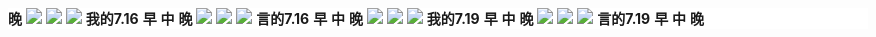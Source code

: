 <td style="font-family:'FZCuHeiSongS-B-GB'" align = "center" ><b>晚</b></td>
</tr>
<tr>
<td style="font-family:'FZCuHeiSongS-B-GB'" align = "center"><img src="https://i.loli.net/2021/08/17/l73nqvMGOpQhwit.png" width=500 ></td>
<td style="font-family:'FZCuHeiSongS-B-GB'" align = "center"><img src="https://i.loli.net/2021/08/17/l73nqvMGOpQhwit.png" width=500 ></td>
<td style="font-family:'FZCuHeiSongS-B-GB'" align = "center"><img src="https://i.loli.net/2021/08/16/2Quc9BqoMeIW5nj.jpg" width=500 ></td>
</tr>


<tr>
<td style="font-family:'FZCuHeiSongS-B-GB'" align = "center" colspan="3"><b>我的7.16</b></td>
</tr>
<tr>
<td style="font-family:'FZCuHeiSongS-B-GB'" align = "center" ><b>早</b></td>
<td style="font-family:'FZCuHeiSongS-B-GB'" align = "center" ><b>中</b></td>
<td style="font-family:'FZCuHeiSongS-B-GB'" align = "center" ><b>晚</b></td>
</tr>
<tr>
<td style="font-family:'FZCuHeiSongS-B-GB'" align = "center"><img src="https://i.loli.net/2021/08/16/xZM2UnRATSKh8tV.jpg" width=500 ></td>
<td style="font-family:'FZCuHeiSongS-B-GB'" align = "center"><img src="https://i.loli.net/2021/08/16/xrhZRgatbQm1dBO.jpg" width=500 ></td>
<td style="font-family:'FZCuHeiSongS-B-GB'" align = "center"><img src="https://i.loli.net/2021/08/17/l73nqvMGOpQhwit.png" width=500 ></td>
</tr>
<tr>
<td style="font-family:'FZCuHeiSongS-B-GB'" align = "center" colspan="3"><b>言的7.16</b></td>
</tr>
<tr>
<td style="font-family:'FZCuHeiSongS-B-GB'" align = "center" ><b>早</b></td>
<td style="font-family:'FZCuHeiSongS-B-GB'" align = "center" ><b>中</b></td>
<td style="font-family:'FZCuHeiSongS-B-GB'" align = "center" ><b>晚</b></td>
</tr>
<tr>
<td style="font-family:'FZCuHeiSongS-B-GB'" align = "center"><img src="https://i.loli.net/2021/08/16/Plrb8sD9ow6KOZp.jpg" width=500 ></td>
<td style="font-family:'FZCuHeiSongS-B-GB'" align = "center"><img src="https://i.loli.net/2021/08/17/l73nqvMGOpQhwit.png" width=500 ></td>
<td style="font-family:'FZCuHeiSongS-B-GB'" align = "center"><img src="https://i.loli.net/2021/08/17/l73nqvMGOpQhwit.png" width=500 ></td>
</tr>

<tr>
<td style="font-family:'FZCuHeiSongS-B-GB'" align = "center" colspan="3"><b>我的7.19</b></td>
</tr>
<tr>
<td style="font-family:'FZCuHeiSongS-B-GB'" align = "center" ><b>早</b></td>
<td style="font-family:'FZCuHeiSongS-B-GB'" align = "center" ><b>中</b></td>
<td style="font-family:'FZCuHeiSongS-B-GB'" align = "center" ><b>晚</b></td>
</tr>
<tr>
<td style="font-family:'FZCuHeiSongS-B-GB'" align = "center"><img src="https://i.loli.net/2021/08/17/l73nqvMGOpQhwit.png" width=500 ></td>
<td style="font-family:'FZCuHeiSongS-B-GB'" align = "center"><img src="https://i.loli.net/2021/08/16/dzlJ1xhwiuXLq3K.jpg" width=500 ></td>
<td style="font-family:'FZCuHeiSongS-B-GB'" align = "center"><img src="https://i.loli.net/2021/08/17/l73nqvMGOpQhwit.png" width=500 ></td>
</tr>
<tr>
<td style="font-family:'FZCuHeiSongS-B-GB'" align = "center" colspan="3"><b>言的7.19</b></td>
</tr>
<tr>
<td style="font-family:'FZCuHeiSongS-B-GB'" align = "center" ><b>早</b></td>
<td style="font-family:'FZCuHeiSongS-B-GB'" align = "center" ><b>中</b></td>
<td style="font-family:'FZCuHeiSongS-B-GB'" align = "center" ><b>晚</b></td>
</tr>
<tr>